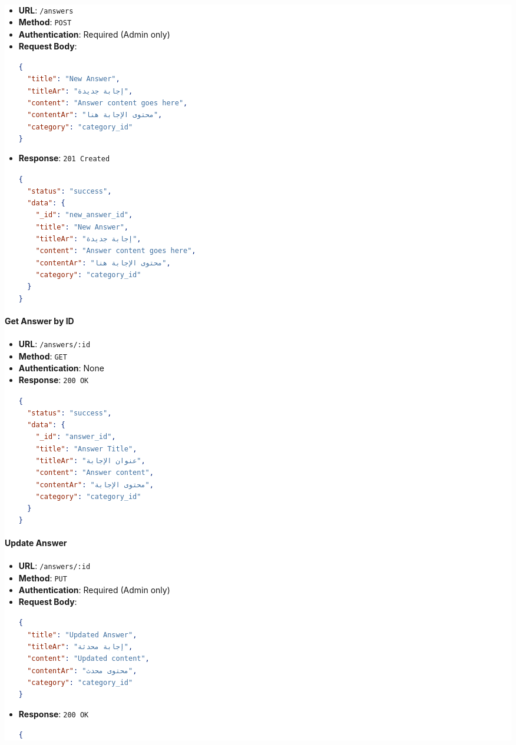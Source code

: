 - **URL**: `/answers`
- **Method**: `POST`
- **Authentication**: Required (Admin only)
- **Request Body**:
  ```json
  {
    "title": "New Answer",
    "titleAr": "إجابة جديدة",
    "content": "Answer content goes here",
    "contentAr": "محتوى الإجابة هنا",
    "category": "category_id"
  }
  ```
- **Response**: `201 Created`
  ```json
  {
    "status": "success",
    "data": {
      "_id": "new_answer_id",
      "title": "New Answer",
      "titleAr": "إجابة جديدة",
      "content": "Answer content goes here",
      "contentAr": "محتوى الإجابة هنا",
      "category": "category_id"
    }
  }
  ```

#### Get Answer by ID

- **URL**: `/answers/:id`
- **Method**: `GET`
- **Authentication**: None
- **Response**: `200 OK`
  ```json
  {
    "status": "success",
    "data": {
      "_id": "answer_id",
      "title": "Answer Title",
      "titleAr": "عنوان الإجابة",
      "content": "Answer content",
      "contentAr": "محتوى الإجابة",
      "category": "category_id"
    }
  }
  ```

#### Update Answer

- **URL**: `/answers/:id`
- **Method**: `PUT`
- **Authentication**: Required (Admin only)
- **Request Body**:
  ```json
  {
    "title": "Updated Answer",
    "titleAr": "إجابة محدثة",
    "content": "Updated content",
    "contentAr": "محتوى محدث",
    "category": "category_id"
  }
  ```
- **Response**: `200 OK`
  ```json
  {
  ```